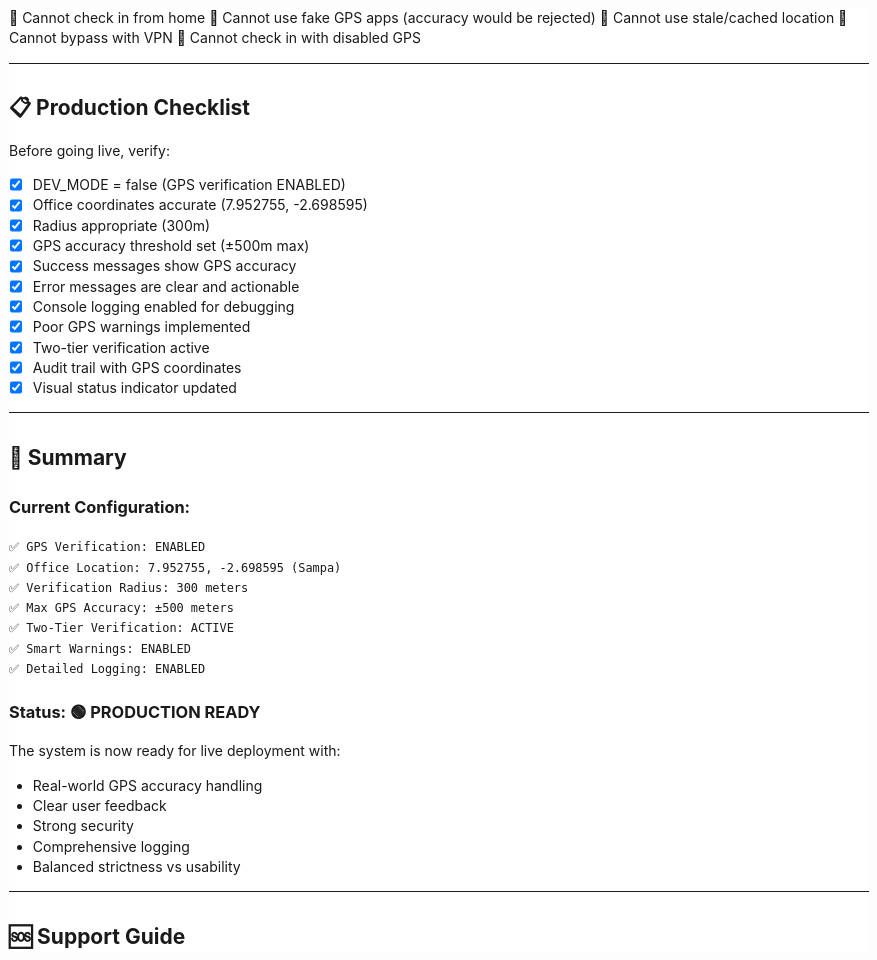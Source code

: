 🚫 Cannot check in from home
🚫 Cannot use fake GPS apps (accuracy would be rejected)
🚫 Cannot use stale/cached location
🚫 Cannot bypass with VPN
🚫 Cannot check in with disabled GPS

---

## 📋 Production Checklist

Before going live, verify:

- [x] DEV_MODE = false (GPS verification ENABLED)
- [x] Office coordinates accurate (7.952755, -2.698595)
- [x] Radius appropriate (300m)
- [x] GPS accuracy threshold set (±500m max)
- [x] Success messages show GPS accuracy
- [x] Error messages are clear and actionable
- [x] Console logging enabled for debugging
- [x] Poor GPS warnings implemented
- [x] Two-tier verification active
- [x] Audit trail with GPS coordinates
- [x] Visual status indicator updated

---

## 🎯 Summary

### Current Configuration:
```
✅ GPS Verification: ENABLED
✅ Office Location: 7.952755, -2.698595 (Sampa)
✅ Verification Radius: 300 meters
✅ Max GPS Accuracy: ±500 meters
✅ Two-Tier Verification: ACTIVE
✅ Smart Warnings: ENABLED
✅ Detailed Logging: ENABLED
```

### Status: 🟢 **PRODUCTION READY**

The system is now ready for live deployment with:
- Real-world GPS accuracy handling
- Clear user feedback
- Strong security
- Comprehensive logging
- Balanced strictness vs usability

---

## 🆘 Support Guide
